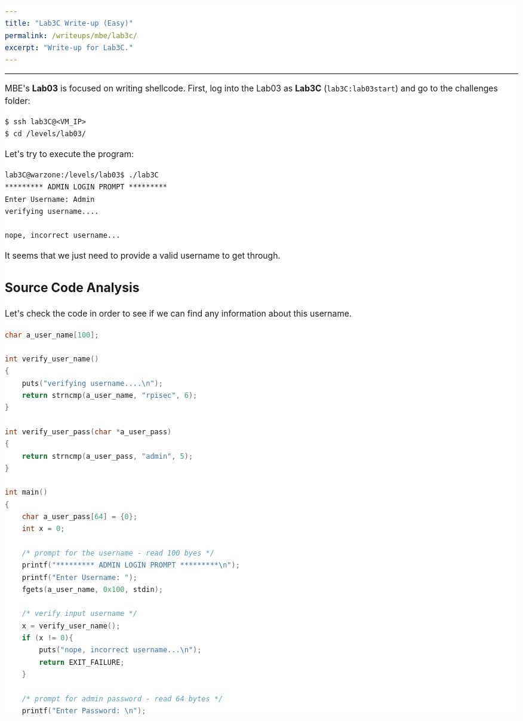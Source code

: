 ```yaml
---
title: "Lab3C Write-up (Easy)"
permalink: /writeups/mbe/lab3c/
excerpt: "Write-up for Lab3C."
---
```


---
MBE's **Lab03** is focused on writing shellcode. First, log into the Lab03 as **Lab3C** (`lab3C:lab03start`) and go to the challenges folder:

```shell
$ ssh lab3C@<VM_IP>
$ cd /levels/lab03/
```

Let's try to execute the program:

```shell
lab3C@warzone:/levels/lab03$ ./lab3C 
********* ADMIN LOGIN PROMPT *********
Enter Username: Admin
verifying username....

nope, incorrect username...
```

It seems that we just need to provide a valid username to get through.

## Source Code Analysis

Let's check the code in order to see if we can find any information about this username.

```c
char a_user_name[100];

int verify_user_name()
{
    puts("verifying username....\n");
    return strncmp(a_user_name, "rpisec", 6);
}

int verify_user_pass(char *a_user_pass)
{
    return strncmp(a_user_pass, "admin", 5);
}

int main()
{
    char a_user_pass[64] = {0};
    int x = 0;

    /* prompt for the username - read 100 byes */
    printf("********* ADMIN LOGIN PROMPT *********\n");
    printf("Enter Username: ");
    fgets(a_user_name, 0x100, stdin);

    /* verify input username */
    x = verify_user_name();
    if (x != 0){
        puts("nope, incorrect username...\n");
        return EXIT_FAILURE;
    }

    /* prompt for admin password - read 64 bytes */
    printf("Enter Password: \n");
```
